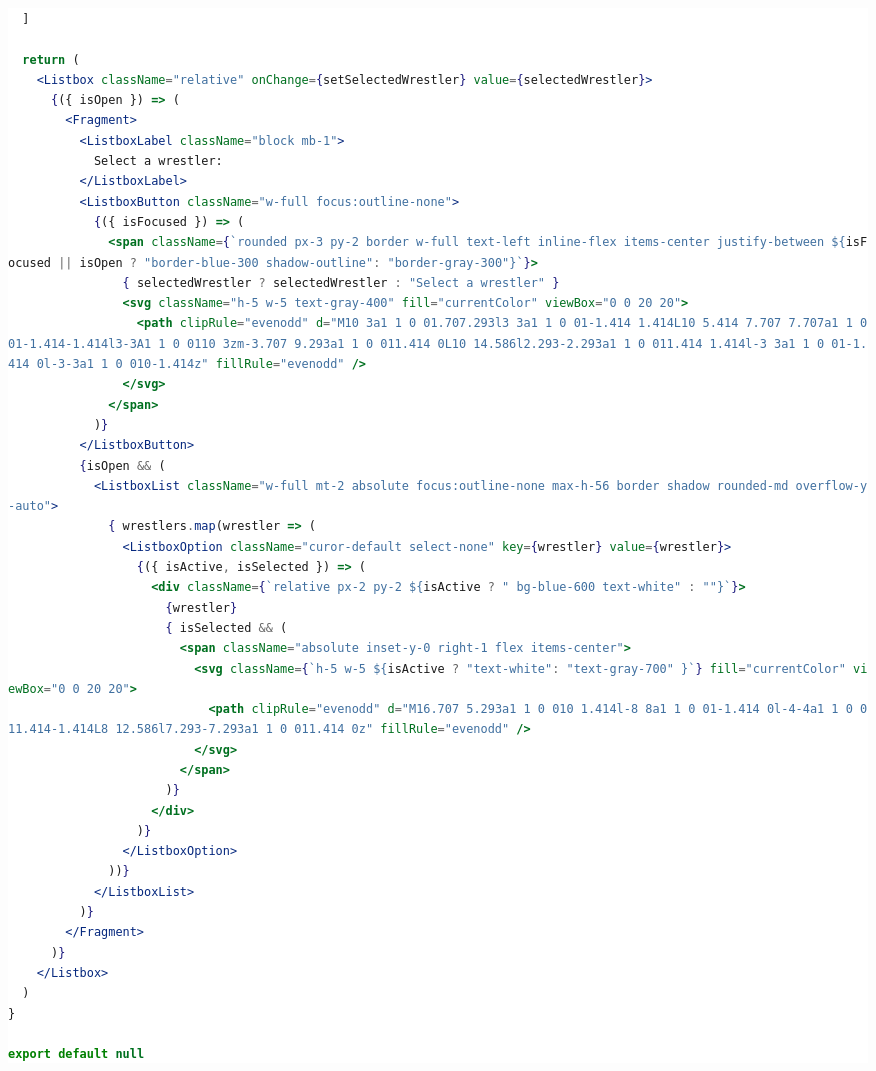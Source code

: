 ```jsx
  ]

  return (
    <Listbox className="relative" onChange={setSelectedWrestler} value={selectedWrestler}>
      {({ isOpen }) => (
        <Fragment>
          <ListboxLabel className="block mb-1">
            Select a wrestler:
          </ListboxLabel>
          <ListboxButton className="w-full focus:outline-none">
            {({ isFocused }) => (
              <span className={`rounded px-3 py-2 border w-full text-left inline-flex items-center justify-between ${isFocused || isOpen ? "border-blue-300 shadow-outline": "border-gray-300"}`}>
                { selectedWrestler ? selectedWrestler : "Select a wrestler" }
                <svg className="h-5 w-5 text-gray-400" fill="currentColor" viewBox="0 0 20 20">
                  <path clipRule="evenodd" d="M10 3a1 1 0 01.707.293l3 3a1 1 0 01-1.414 1.414L10 5.414 7.707 7.707a1 1 0 01-1.414-1.414l3-3A1 1 0 0110 3zm-3.707 9.293a1 1 0 011.414 0L10 14.586l2.293-2.293a1 1 0 011.414 1.414l-3 3a1 1 0 01-1.414 0l-3-3a1 1 0 010-1.414z" fillRule="evenodd" />
                </svg>
              </span>
            )}
          </ListboxButton>
          {isOpen && (
            <ListboxList className="w-full mt-2 absolute focus:outline-none max-h-56 border shadow rounded-md overflow-y-auto">
              { wrestlers.map(wrestler => (
                <ListboxOption className="curor-default select-none" key={wrestler} value={wrestler}>
                  {({ isActive, isSelected }) => (
                    <div className={`relative px-2 py-2 ${isActive ? " bg-blue-600 text-white" : ""}`}>
                      {wrestler}
                      { isSelected && (
                        <span className="absolute inset-y-0 right-1 flex items-center">
                          <svg className={`h-5 w-5 ${isActive ? "text-white": "text-gray-700" }`} fill="currentColor" viewBox="0 0 20 20">
                            <path clipRule="evenodd" d="M16.707 5.293a1 1 0 010 1.414l-8 8a1 1 0 01-1.414 0l-4-4a1 1 0 011.414-1.414L8 12.586l7.293-7.293a1 1 0 011.414 0z" fillRule="evenodd" />
                          </svg>
                        </span>
                      )}
                    </div>
                  )}
                </ListboxOption>
              ))}
            </ListboxList>
          )}
        </Fragment>
      )}
    </Listbox>
  )
}

export default null
```
